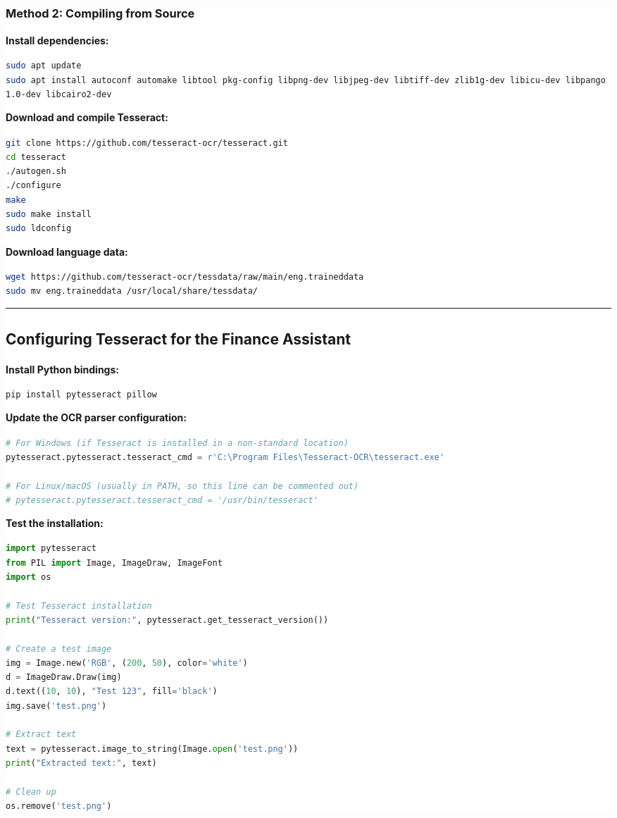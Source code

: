 ### Method 2: Compiling from Source
**Install dependencies:**
```bash
sudo apt update
sudo apt install autoconf automake libtool pkg-config libpng-dev libjpeg-dev libtiff-dev zlib1g-dev libicu-dev libpango1.0-dev libcairo2-dev
```

**Download and compile Tesseract:**
```bash
git clone https://github.com/tesseract-ocr/tesseract.git
cd tesseract
./autogen.sh
./configure
make
sudo make install
sudo ldconfig
```

**Download language data:**
```bash
wget https://github.com/tesseract-ocr/tessdata/raw/main/eng.traineddata
sudo mv eng.traineddata /usr/local/share/tessdata/
```

---

## Configuring Tesseract for the Finance Assistant

**Install Python bindings:**
```bash
pip install pytesseract pillow
```

**Update the OCR parser configuration:**
```python
# For Windows (if Tesseract is installed in a non-standard location)
pytesseract.pytesseract.tesseract_cmd = r'C:\Program Files\Tesseract-OCR\tesseract.exe'

# For Linux/macOS (usually in PATH, so this line can be commented out)
# pytesseract.pytesseract.tesseract_cmd = '/usr/bin/tesseract'
```

**Test the installation:**
```python
import pytesseract
from PIL import Image, ImageDraw, ImageFont
import os

# Test Tesseract installation
print("Tesseract version:", pytesseract.get_tesseract_version())

# Create a test image
img = Image.new('RGB', (200, 50), color='white')
d = ImageDraw.Draw(img)
d.text((10, 10), "Test 123", fill='black')
img.save('test.png')

# Extract text
text = pytesseract.image_to_string(Image.open('test.png'))
print("Extracted text:", text)

# Clean up
os.remove('test.png')
```
